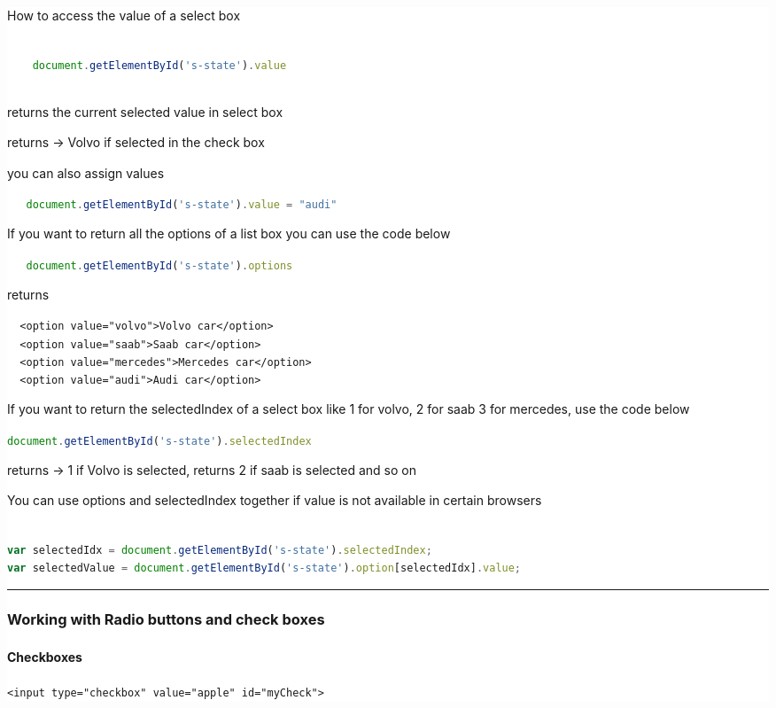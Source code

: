 How to access the value of a select box

```javascript
    
    document.getElementById('s-state').value
 
```

returns the current selected value in select box

returns -> Volvo if selected in the check box

you can also assign values

```javascript
   document.getElementById('s-state').value = "audi"
``` 

If you want to return all the options of a list box you can use the code below

```javascript
   document.getElementById('s-state').options
```

returns

```
  <option value="volvo">Volvo car</option>
  <option value="saab">Saab car</option>
  <option value="mercedes">Mercedes car</option>
  <option value="audi">Audi car</option>
```

If you want to return the selectedIndex of a select box like 1 for volvo, 2 for saab 3 for mercedes, use the code below

```javascript
document.getElementById('s-state').selectedIndex 
```

returns -> 1 if Volvo is selected, returns 2 if saab is selected and so on

You can use options and selectedIndex together if value is not available in certain browsers

```javascript
  
var selectedIdx = document.getElementById('s-state').selectedIndex;
var selectedValue = document.getElementById('s-state').option[selectedIdx].value;

```

---

### Working with Radio buttons and check boxes

#### Checkboxes

```
<input type="checkbox" value="apple" id="myCheck">
```

